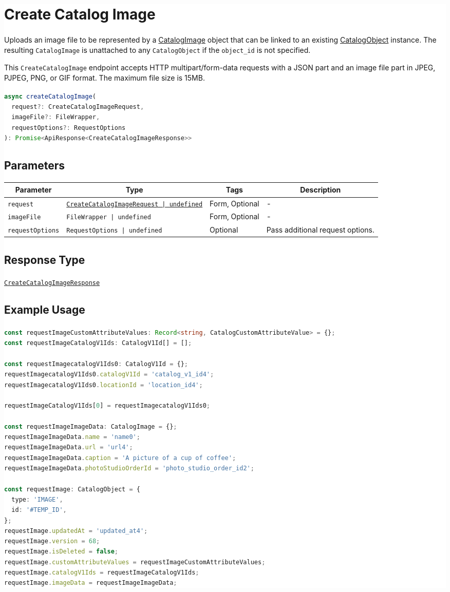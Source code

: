 
# Create Catalog Image

Uploads an image file to be represented by a [CatalogImage](../../doc/models/catalog-image.md) object that can be linked to an existing
[CatalogObject](../../doc/models/catalog-object.md) instance. The resulting `CatalogImage` is unattached to any `CatalogObject` if the `object_id`
is not specified.

This `CreateCatalogImage` endpoint accepts HTTP multipart/form-data requests with a JSON part and an image file part in
JPEG, PJPEG, PNG, or GIF format. The maximum file size is 15MB.

```ts
async createCatalogImage(
  request?: CreateCatalogImageRequest,
  imageFile?: FileWrapper,
  requestOptions?: RequestOptions
): Promise<ApiResponse<CreateCatalogImageResponse>>
```

## Parameters

| Parameter | Type | Tags | Description |
|  --- | --- | --- | --- |
| `request` | [`CreateCatalogImageRequest \| undefined`](../../doc/models/create-catalog-image-request.md) | Form, Optional | - |
| `imageFile` | `FileWrapper \| undefined` | Form, Optional | - |
| `requestOptions` | `RequestOptions \| undefined` | Optional | Pass additional request options. |

## Response Type

[`CreateCatalogImageResponse`](../../doc/models/create-catalog-image-response.md)

## Example Usage

```ts
const requestImageCustomAttributeValues: Record<string, CatalogCustomAttributeValue> = {};
const requestImageCatalogV1Ids: CatalogV1Id[] = [];

const requestImagecatalogV1Ids0: CatalogV1Id = {};
requestImagecatalogV1Ids0.catalogV1Id = 'catalog_v1_id4';
requestImagecatalogV1Ids0.locationId = 'location_id4';

requestImageCatalogV1Ids[0] = requestImagecatalogV1Ids0;

const requestImageImageData: CatalogImage = {};
requestImageImageData.name = 'name0';
requestImageImageData.url = 'url4';
requestImageImageData.caption = 'A picture of a cup of coffee';
requestImageImageData.photoStudioOrderId = 'photo_studio_order_id2';

const requestImage: CatalogObject = {
  type: 'IMAGE',
  id: '#TEMP_ID',
};
requestImage.updatedAt = 'updated_at4';
requestImage.version = 68;
requestImage.isDeleted = false;
requestImage.customAttributeValues = requestImageCustomAttributeValues;
requestImage.catalogV1Ids = requestImageCatalogV1Ids;
requestImage.imageData = requestImageImageData;

```